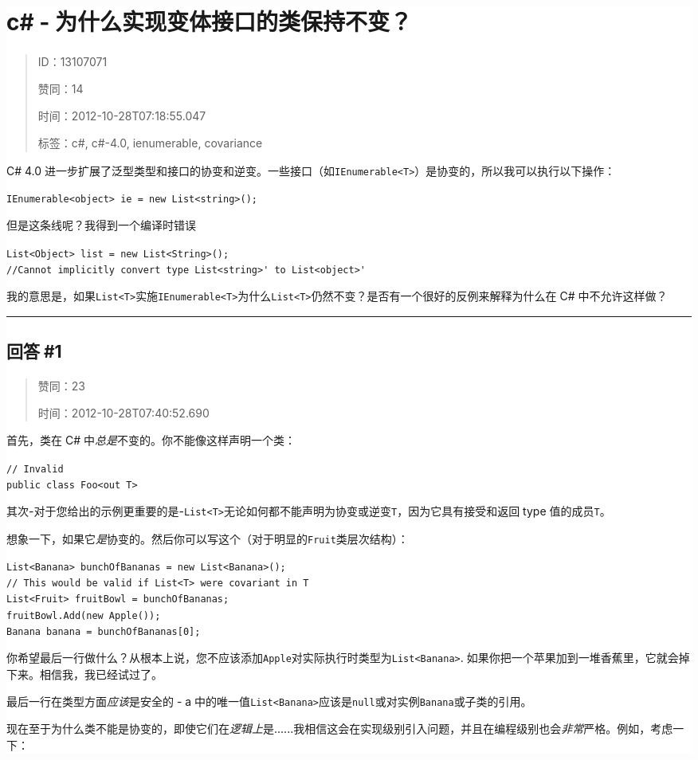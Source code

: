 # c# - 为什么实现变体接口的类保持不变？

> ID：13107071
> 
> 赞同：14
> 
> 时间：2012-10-28T07:18:55.047
> 
> 标签：c#, c#-4.0, ienumerable, covariance

C# 4.0 进一步扩展了泛型类型和接口的协变和逆变。一些接口（如`IEnumerable<T>`）是协变的，所以我可以执行以下操作：

```
IEnumerable<object> ie = new List<string>(); 
```

但是这条线呢？我得到一个编译时错误

```
List<Object> list = new List<String>();
//Cannot implicitly convert type List<string>' to List<object>' 
```

我的意思是，如果`List<T>`实施`IEnumerable<T>`为什么`List<T>`仍然不变？是否有一个很好的反例来解释为什么在 C# 中不允许这样做？

* * *

## 回答 #1

> 赞同：23
> 
> 时间：2012-10-28T07:40:52.690

首先，类在 C# 中*总是*不变的。你不能像这样声明一个类：

```
// Invalid
public class Foo<out T> 
```

其次-对于您给出的示例更重要的是-`List<T>`无论如何都不能声明为协变或逆变`T`，因为它具有接受和返回 type 值的成员`T`。

想象一下，如果它*是*协变的。然后你可以写这个（对于明显的`Fruit`类层次结构）：

```
List<Banana> bunchOfBananas = new List<Banana>();
// This would be valid if List<T> were covariant in T
List<Fruit> fruitBowl = bunchOfBananas;
fruitBowl.Add(new Apple());
Banana banana = bunchOfBananas[0]; 
```

你希望最后一行做什么？从根本上说，您不应该添加`Apple`对实际执行时类型为`List<Banana>`. 如果你把一个苹果加到一堆香蕉里，它就会掉下来。相信我，我已经试过了。

最后一行在类型方面*应该*是安全的 - a 中的唯一值`List<Banana>`应该是`null`或对实例`Banana`或子类的引用。

现在至于为什么类不能是协变的，即使它们在*逻辑上*是......我相信这会在实现级别引入问题，并且在编程级别也会*非常*严格。例如，考虑一下：
